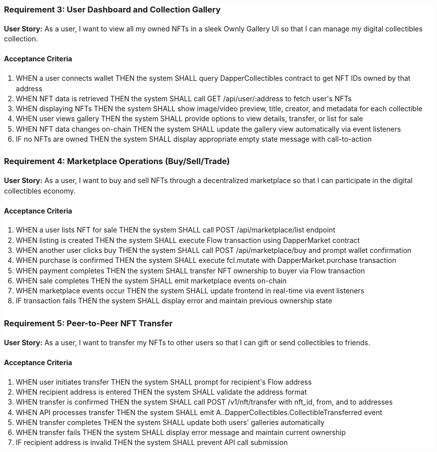 ### Requirement 3: User Dashboard and Collection Gallery

**User Story:** As a user, I want to view all my owned NFTs in a sleek Ownly Gallery UI so that I can manage my digital collectibles collection.

#### Acceptance Criteria

1. WHEN a user connects wallet THEN the system SHALL query DapperCollectibles contract to get NFT IDs owned by that address
2. WHEN NFT data is retrieved THEN the system SHALL call GET /api/user/:address to fetch user's NFTs
3. WHEN displaying NFTs THEN the system SHALL show image/video preview, title, creator, and metadata for each collectible
4. WHEN user views gallery THEN the system SHALL provide options to view details, transfer, or list for sale
5. WHEN NFT data changes on-chain THEN the system SHALL update the gallery view automatically via event listeners
6. IF no NFTs are owned THEN the system SHALL display appropriate empty state message with call-to-action

### Requirement 4: Marketplace Operations (Buy/Sell/Trade)

**User Story:** As a user, I want to buy and sell NFTs through a decentralized marketplace so that I can participate in the digital collectibles economy.

#### Acceptance Criteria

1. WHEN a user lists NFT for sale THEN the system SHALL call POST /api/marketplace/list endpoint
2. WHEN listing is created THEN the system SHALL execute Flow transaction using DapperMarket contract
3. WHEN another user clicks buy THEN the system SHALL call POST /api/marketplace/buy and prompt wallet confirmation
4. WHEN purchase is confirmed THEN the system SHALL execute fcl.mutate with DapperMarket.purchase transaction
5. WHEN payment completes THEN the system SHALL transfer NFT ownership to buyer via Flow transaction
6. WHEN sale completes THEN the system SHALL emit marketplace events on-chain
7. WHEN marketplace events occur THEN the system SHALL update frontend in real-time via event listeners
8. IF transaction fails THEN the system SHALL display error and maintain previous ownership state

### Requirement 5: Peer-to-Peer NFT Transfer

**User Story:** As a user, I want to transfer my NFTs to other users so that I can gift or send collectibles to friends.

#### Acceptance Criteria

1. WHEN user initiates transfer THEN the system SHALL prompt for recipient's Flow address
2. WHEN recipient address is entered THEN the system SHALL validate the address format
3. WHEN transfer is confirmed THEN the system SHALL call POST /v1/nft/transfer with nft_id, from, and to addresses
4. WHEN API processes transfer THEN the system SHALL emit A.<contract>.DapperCollectibles.CollectibleTransferred event
5. WHEN transfer completes THEN the system SHALL update both users' galleries automatically
6. WHEN transfer fails THEN the system SHALL display error message and maintain current ownership
7. IF recipient address is invalid THEN the system SHALL prevent API call submission
